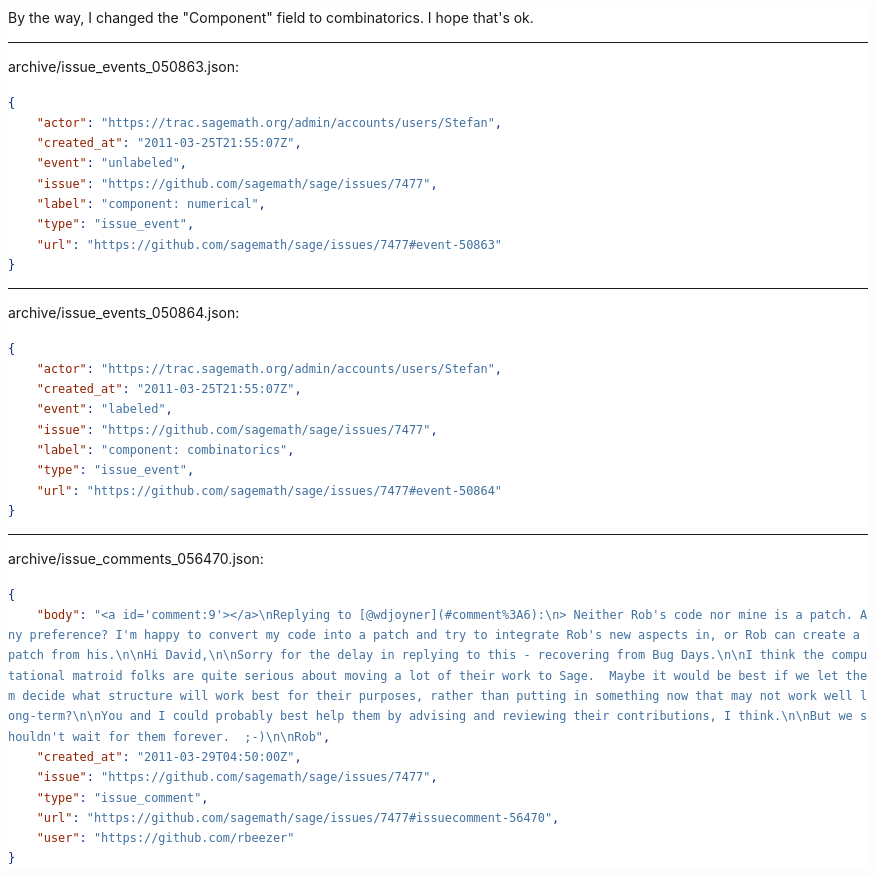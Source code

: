 By the way, I changed the "Component" field to combinatorics. I hope that's ok.



---

archive/issue_events_050863.json:
```json
{
    "actor": "https://trac.sagemath.org/admin/accounts/users/Stefan",
    "created_at": "2011-03-25T21:55:07Z",
    "event": "unlabeled",
    "issue": "https://github.com/sagemath/sage/issues/7477",
    "label": "component: numerical",
    "type": "issue_event",
    "url": "https://github.com/sagemath/sage/issues/7477#event-50863"
}
```



---

archive/issue_events_050864.json:
```json
{
    "actor": "https://trac.sagemath.org/admin/accounts/users/Stefan",
    "created_at": "2011-03-25T21:55:07Z",
    "event": "labeled",
    "issue": "https://github.com/sagemath/sage/issues/7477",
    "label": "component: combinatorics",
    "type": "issue_event",
    "url": "https://github.com/sagemath/sage/issues/7477#event-50864"
}
```



---

archive/issue_comments_056470.json:
```json
{
    "body": "<a id='comment:9'></a>\nReplying to [@wdjoyner](#comment%3A6):\n> Neither Rob's code nor mine is a patch. Any preference? I'm happy to convert my code into a patch and try to integrate Rob's new aspects in, or Rob can create a patch from his.\n\nHi David,\n\nSorry for the delay in replying to this - recovering from Bug Days.\n\nI think the computational matroid folks are quite serious about moving a lot of their work to Sage.  Maybe it would be best if we let them decide what structure will work best for their purposes, rather than putting in something now that may not work well long-term?\n\nYou and I could probably best help them by advising and reviewing their contributions, I think.\n\nBut we shouldn't wait for them forever.  ;-)\n\nRob",
    "created_at": "2011-03-29T04:50:00Z",
    "issue": "https://github.com/sagemath/sage/issues/7477",
    "type": "issue_comment",
    "url": "https://github.com/sagemath/sage/issues/7477#issuecomment-56470",
    "user": "https://github.com/rbeezer"
}
```
